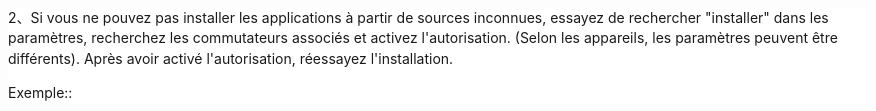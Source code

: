  2、Si vous ne pouvez pas installer les applications à partir de sources inconnues, essayez de rechercher "installer" dans les paramètres, recherchez les commutateurs associés et activez l'autorisation. (Selon les appareils, les paramètres peuvent être différents). Après avoir activé l'autorisation, réessayez l'installation.

Exemple::
